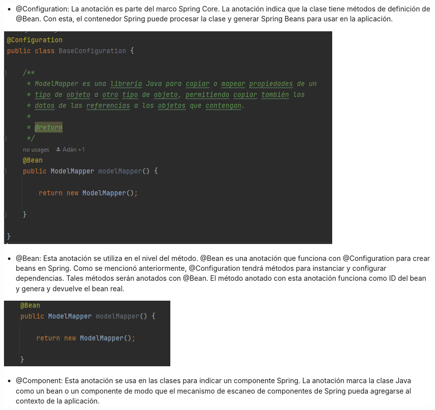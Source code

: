 * @Configuration: La anotación es parte del marco Spring Core.
  La anotación indica que la clase tiene métodos de definición de @Bean.
  Con esta, el contenedor Spring puede procesar la clase y generar Spring Beans para usar en la aplicación.

![](images/img_1.png)

* @Bean: Esta anotación se utiliza en el nivel del método.
  @Bean es una anotación que funciona con @Configuration para crear beans en Spring.
  Como se mencionó anteriormente, @Configuration tendrá métodos para instanciar y configurar dependencias.
  Tales métodos serán anotados con @Bean.
  El método anotado con esta anotación funciona como ID del bean y genera y devuelve el bean real.

![](images/img.png)

* @Component: Esta anotación se usa en las clases para indicar un componente Spring.
  La anotación marca la clase Java como un bean o un componente de modo que el mecanismo de escaneo de componentes de Spring pueda agregarse al contexto de la aplicación.
